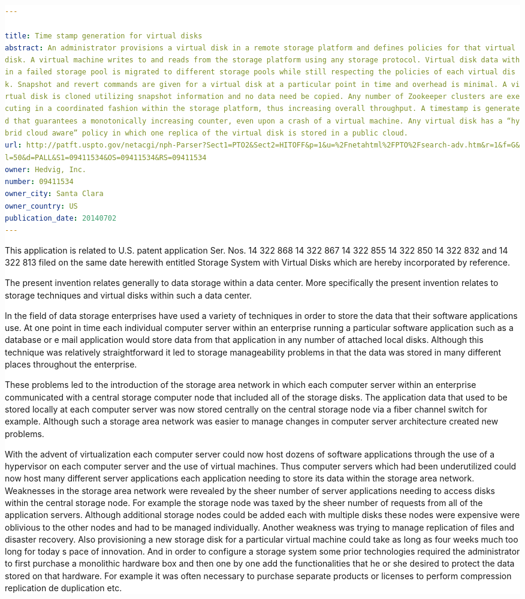 ```yaml
---

title: Time stamp generation for virtual disks
abstract: An administrator provisions a virtual disk in a remote storage platform and defines policies for that virtual disk. A virtual machine writes to and reads from the storage platform using any storage protocol. Virtual disk data within a failed storage pool is migrated to different storage pools while still respecting the policies of each virtual disk. Snapshot and revert commands are given for a virtual disk at a particular point in time and overhead is minimal. A virtual disk is cloned utilizing snapshot information and no data need be copied. Any number of Zookeeper clusters are executing in a coordinated fashion within the storage platform, thus increasing overall throughput. A timestamp is generated that guarantees a monotonically increasing counter, even upon a crash of a virtual machine. Any virtual disk has a “hybrid cloud aware” policy in which one replica of the virtual disk is stored in a public cloud.
url: http://patft.uspto.gov/netacgi/nph-Parser?Sect1=PTO2&Sect2=HITOFF&p=1&u=%2Fnetahtml%2FPTO%2Fsearch-adv.htm&r=1&f=G&l=50&d=PALL&S1=09411534&OS=09411534&RS=09411534
owner: Hedvig, Inc.
number: 09411534
owner_city: Santa Clara
owner_country: US
publication_date: 20140702
---
```

This application is related to U.S. patent application Ser. Nos. 14 322 868 14 322 867 14 322 855 14 322 850 14 322 832 and 14 322 813 filed on the same date herewith entitled Storage System with Virtual Disks which are hereby incorporated by reference.

The present invention relates generally to data storage within a data center. More specifically the present invention relates to storage techniques and virtual disks within such a data center.

In the field of data storage enterprises have used a variety of techniques in order to store the data that their software applications use. At one point in time each individual computer server within an enterprise running a particular software application such as a database or e mail application would store data from that application in any number of attached local disks. Although this technique was relatively straightforward it led to storage manageability problems in that the data was stored in many different places throughout the enterprise.

These problems led to the introduction of the storage area network in which each computer server within an enterprise communicated with a central storage computer node that included all of the storage disks. The application data that used to be stored locally at each computer server was now stored centrally on the central storage node via a fiber channel switch for example. Although such a storage area network was easier to manage changes in computer server architecture created new problems.

With the advent of virtualization each computer server could now host dozens of software applications through the use of a hypervisor on each computer server and the use of virtual machines. Thus computer servers which had been underutilized could now host many different server applications each application needing to store its data within the storage area network. Weaknesses in the storage area network were revealed by the sheer number of server applications needing to access disks within the central storage node. For example the storage node was taxed by the sheer number of requests from all of the application servers. Although additional storage nodes could be added each with multiple disks these nodes were expensive were oblivious to the other nodes and had to be managed individually. Another weakness was trying to manage replication of files and disaster recovery. Also provisioning a new storage disk for a particular virtual machine could take as long as four weeks much too long for today s pace of innovation. And in order to configure a storage system some prior technologies required the administrator to first purchase a monolithic hardware box and then one by one add the functionalities that he or she desired to protect the data stored on that hardware. For example it was often necessary to purchase separate products or licenses to perform compression replication de duplication etc.
